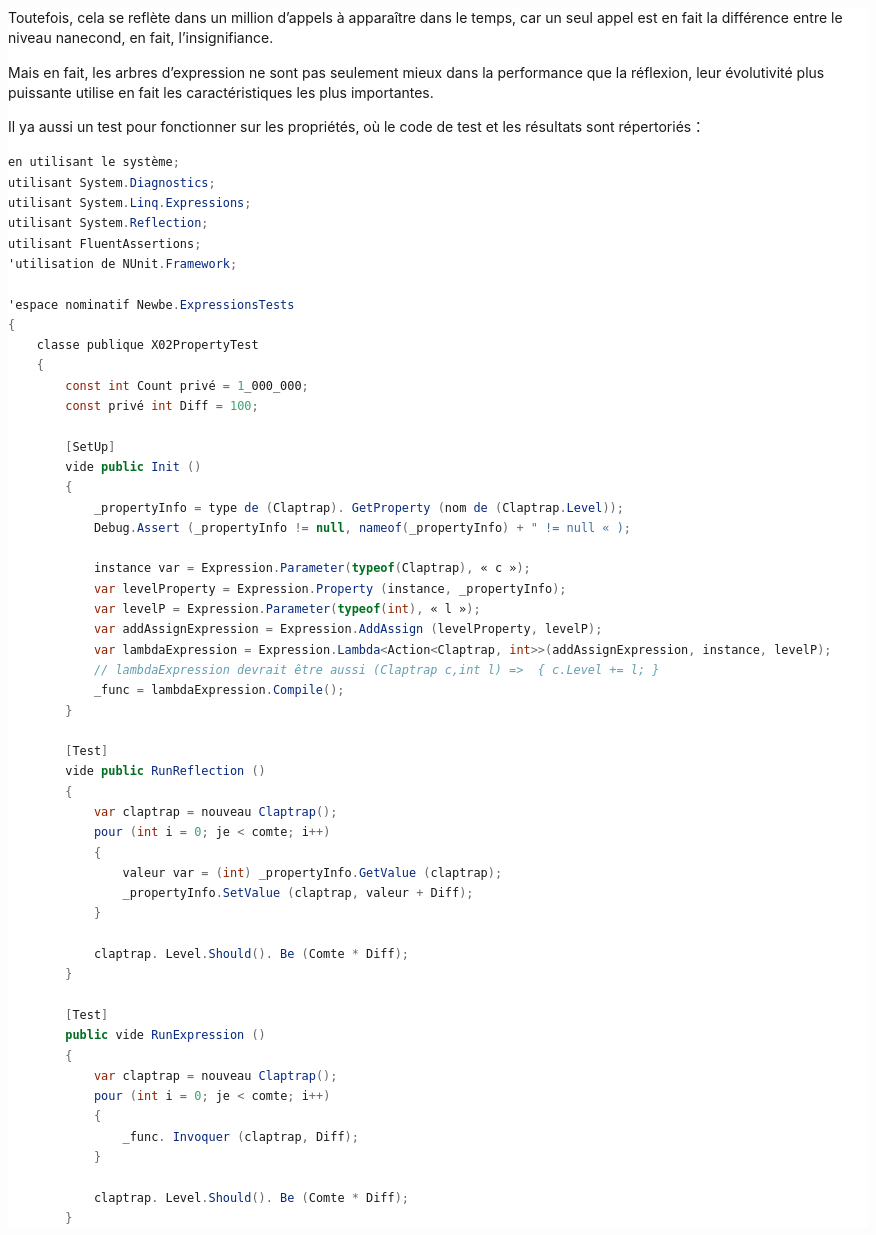 Toutefois, cela se reflète dans un million d’appels à apparaître dans le temps, car un seul appel est en fait la différence entre le niveau nanecond, en fait, l’insignifiance.

Mais en fait, les arbres d’expression ne sont pas seulement mieux dans la performance que la réflexion, leur évolutivité plus puissante utilise en fait les caractéristiques les plus importantes.

Il ya aussi un test pour fonctionner sur les propriétés, où le code de test et les résultats sont répertoriés：

```cs
en utilisant le système;
utilisant System.Diagnostics;
utilisant System.Linq.Expressions;
utilisant System.Reflection;
utilisant FluentAssertions;
'utilisation de NUnit.Framework;

'espace nominatif Newbe.ExpressionsTests
{
    classe publique X02PropertyTest
    {
        const int Count privé = 1_000_000;
        const privé int Diff = 100;

        [SetUp]
        vide public Init ()
        {
            _propertyInfo = type de (Claptrap). GetProperty (nom de (Claptrap.Level));
            Debug.Assert (_propertyInfo != null, nameof(_propertyInfo) + " != null « );

            instance var = Expression.Parameter(typeof(Claptrap), « c »);
            var levelProperty = Expression.Property (instance, _propertyInfo);
            var levelP = Expression.Parameter(typeof(int), « l »);
            var addAssignExpression = Expression.AddAssign (levelProperty, levelP);
            var lambdaExpression = Expression.Lambda<Action<Claptrap, int>>(addAssignExpression, instance, levelP);
            // lambdaExpression devrait être aussi (Claptrap c,int l) =>  { c.Level += l; }
            _func = lambdaExpression.Compile();
        }

        [Test]
        vide public RunReflection ()
        {
            var claptrap = nouveau Claptrap();
            pour (int i = 0; je < comte; i++)
            {
                valeur var = (int) _propertyInfo.GetValue (claptrap);
                _propertyInfo.SetValue (claptrap, valeur + Diff);
            }

            claptrap. Level.Should(). Be (Comte * Diff);
        }

        [Test]
        public vide RunExpression ()
        {
            var claptrap = nouveau Claptrap();
            pour (int i = 0; je < comte; i++)
            {
                _func. Invoquer (claptrap, Diff);
            }

            claptrap. Level.Should(). Be (Comte * Diff);
        }

```